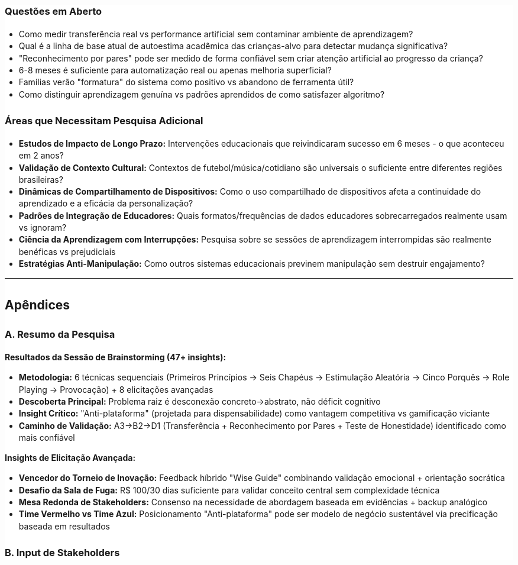 ### Questões em Aberto

- Como medir transferência real vs performance artificial sem contaminar ambiente de aprendizagem?
- Qual é a linha de base atual de autoestima acadêmica das crianças-alvo para detectar mudança significativa?
- "Reconhecimento por pares" pode ser medido de forma confiável sem criar atenção artificial ao progresso da criança?
- 6-8 meses é suficiente para automatização real ou apenas melhoria superficial?
- Famílias verão "formatura" do sistema como positivo vs abandono de ferramenta útil?
- Como distinguir aprendizagem genuína vs padrões aprendidos de como satisfazer algoritmo?

### Áreas que Necessitam Pesquisa Adicional

- **Estudos de Impacto de Longo Prazo:** Intervenções educacionais que reivindicaram sucesso em 6 meses - o que aconteceu em 2 anos?
- **Validação de Contexto Cultural:** Contextos de futebol/música/cotidiano são universais o suficiente entre diferentes regiões brasileiras?
- **Dinâmicas de Compartilhamento de Dispositivos:** Como o uso compartilhado de dispositivos afeta a continuidade do aprendizado e a eficácia da personalização?
- **Padrões de Integração de Educadores:** Quais formatos/frequências de dados educadores sobrecarregados realmente usam vs ignoram?
- **Ciência da Aprendizagem com Interrupções:** Pesquisa sobre se sessões de aprendizagem interrompidas são realmente benéficas vs prejudiciais
- **Estratégias Anti-Manipulação:** Como outros sistemas educacionais previnem manipulação sem destruir engajamento?

---

## Apêndices

### A. Resumo da Pesquisa

**Resultados da Sessão de Brainstorming (47+ insights):**
- **Metodologia:** 6 técnicas sequenciais (Primeiros Princípios → Seis Chapéus → Estimulação Aleatória → Cinco Porquês → Role Playing → Provocação) + 8 elicitações avançadas
- **Descoberta Principal:** Problema raiz é desconexão concreto→abstrato, não déficit cognitivo
- **Insight Crítico:** "Anti-plataforma" (projetada para dispensabilidade) como vantagem competitiva vs gamificação viciante
- **Caminho de Validação:** A3→B2→D1 (Transferência + Reconhecimento por Pares + Teste de Honestidade) identificado como mais confiável

**Insights de Elicitação Avançada:**
- **Vencedor do Torneio de Inovação:** Feedback híbrido "Wise Guide" combinando validação emocional + orientação socrática
- **Desafio da Sala de Fuga:** R$ 100/30 dias suficiente para validar conceito central sem complexidade técnica
- **Mesa Redonda de Stakeholders:** Consenso na necessidade de abordagem baseada em evidências + backup analógico
- **Time Vermelho vs Time Azul:** Posicionamento "Anti-plataforma" pode ser modelo de negócio sustentável via precificação baseada em resultados

### B. Input de Stakeholders
